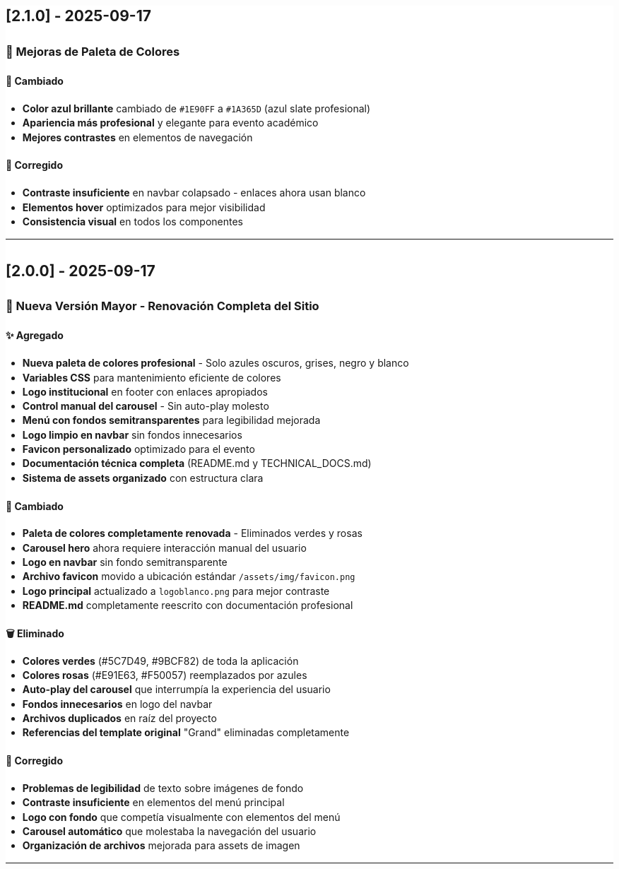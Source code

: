 
## [2.1.0] - 2025-09-17

### 🎨 Mejoras de Paleta de Colores

#### 🔄 Cambiado
- **Color azul brillante** cambiado de `#1E90FF` a `#1A365D` (azul slate profesional)
- **Apariencia más profesional** y elegante para evento académico
- **Mejores contrastes** en elementos de navegación

#### 🐛 Corregido
- **Contraste insuficiente** en navbar colapsado - enlaces ahora usan blanco
- **Elementos hover** optimizados para mejor visibilidad
- **Consistencia visual** en todos los componentes

---

## [2.0.0] - 2025-09-17

### 🎉 Nueva Versión Mayor - Renovación Completa del Sitio

#### ✨ Agregado
- **Nueva paleta de colores profesional** - Solo azules oscuros, grises, negro y blanco
- **Variables CSS** para mantenimiento eficiente de colores
- **Logo institucional** en footer con enlaces apropiados
- **Control manual del carousel** - Sin auto-play molesto
- **Menú con fondos semitransparentes** para legibilidad mejorada
- **Logo limpio en navbar** sin fondos innecesarios
- **Favicon personalizado** optimizado para el evento
- **Documentación técnica completa** (README.md y TECHNICAL_DOCS.md)
- **Sistema de assets organizado** con estructura clara

#### 🔄 Cambiado
- **Paleta de colores completamente renovada** - Eliminados verdes y rosas
- **Carousel hero** ahora requiere interacción manual del usuario
- **Logo en navbar** sin fondo semitransparente
- **Archivo favicon** movido a ubicación estándar `/assets/img/favicon.png`
- **Logo principal** actualizado a `logoblanco.png` para mejor contraste
- **README.md** completamente reescrito con documentación profesional

#### 🗑️ Eliminado
- **Colores verdes** (#5C7D49, #9BCF82) de toda la aplicación
- **Colores rosas** (#E91E63, #F50057) reemplazados por azules
- **Auto-play del carousel** que interrumpía la experiencia del usuario
- **Fondos innecesarios** en logo del navbar
- **Archivos duplicados** en raíz del proyecto
- **Referencias del template original** "Grand" eliminadas completamente

#### 🐛 Corregido
- **Problemas de legibilidad** de texto sobre imágenes de fondo
- **Contraste insuficiente** en elementos del menú principal
- **Logo con fondo** que competía visualmente con elementos del menú
- **Carousel automático** que molestaba la navegación del usuario
- **Organización de archivos** mejorada para assets de imagen

---